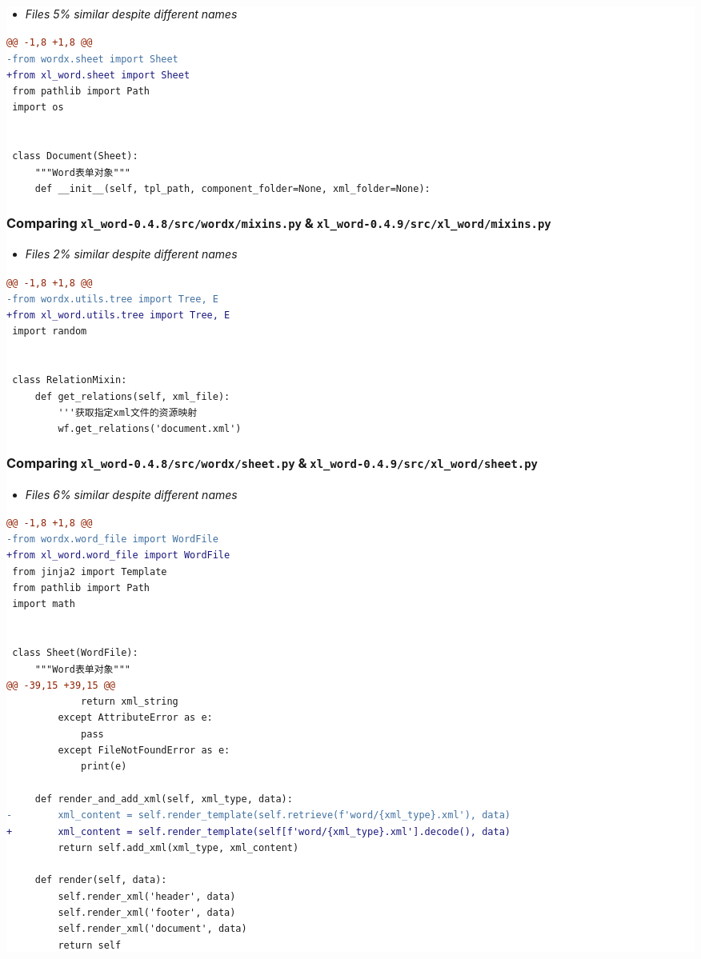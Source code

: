  * *Files 5% similar despite different names*

```diff
@@ -1,8 +1,8 @@
-from wordx.sheet import Sheet
+from xl_word.sheet import Sheet
 from pathlib import Path
 import os 
 
 
 class Document(Sheet):
     """Word表单对象"""
     def __init__(self, tpl_path, component_folder=None, xml_folder=None):
```

### Comparing `xl_word-0.4.8/src/wordx/mixins.py` & `xl_word-0.4.9/src/xl_word/mixins.py`

 * *Files 2% similar despite different names*

```diff
@@ -1,8 +1,8 @@
-from wordx.utils.tree import Tree, E
+from xl_word.utils.tree import Tree, E
 import random
 
 
 class RelationMixin:
     def get_relations(self, xml_file):
         '''获取指定xml文件的资源映射
         wf.get_relations('document.xml')
```

### Comparing `xl_word-0.4.8/src/wordx/sheet.py` & `xl_word-0.4.9/src/xl_word/sheet.py`

 * *Files 6% similar despite different names*

```diff
@@ -1,8 +1,8 @@
-from wordx.word_file import WordFile
+from xl_word.word_file import WordFile
 from jinja2 import Template
 from pathlib import Path
 import math 
 
 
 class Sheet(WordFile):
     """Word表单对象"""
@@ -39,15 +39,15 @@
             return xml_string
         except AttributeError as e:
             pass
         except FileNotFoundError as e:
             print(e)
 
     def render_and_add_xml(self, xml_type, data):
-        xml_content = self.render_template(self.retrieve(f'word/{xml_type}.xml'), data)
+        xml_content = self.render_template(self[f'word/{xml_type}.xml'].decode(), data)
         return self.add_xml(xml_type, xml_content)
 
     def render(self, data):
         self.render_xml('header', data)
         self.render_xml('footer', data)
         self.render_xml('document', data)
         return self
```